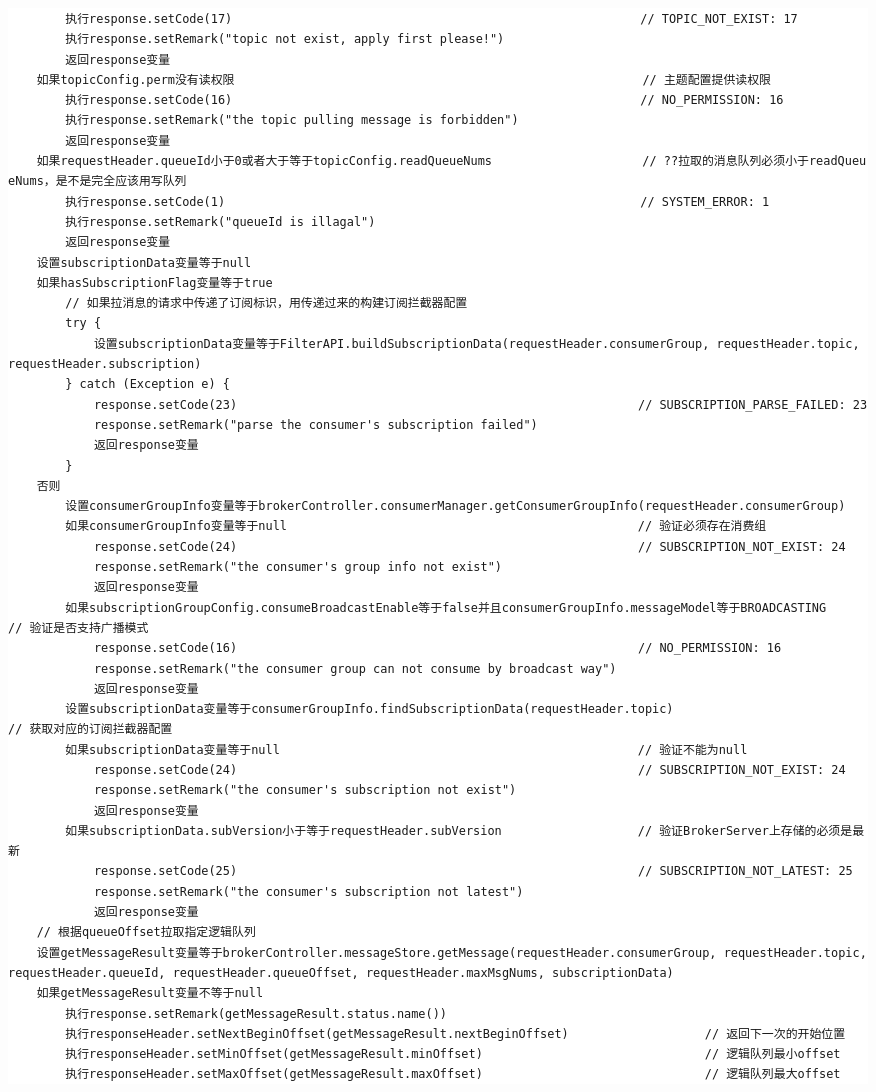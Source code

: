             执行response.setCode(17)                                                         // TOPIC_NOT_EXIST: 17
            执行response.setRemark("topic not exist, apply first please!")
            返回response变量
        如果topicConfig.perm没有读权限                                                         // 主题配置提供读权限
            执行response.setCode(16)                                                         // NO_PERMISSION: 16
            执行response.setRemark("the topic pulling message is forbidden")
            返回response变量
        如果requestHeader.queueId小于0或者大于等于topicConfig.readQueueNums                     // ??拉取的消息队列必须小于readQueueNums，是不是完全应该用写队列
            执行response.setCode(1)                                                          // SYSTEM_ERROR: 1
            执行response.setRemark("queueId is illagal")
            返回response变量
        设置subscriptionData变量等于null
        如果hasSubscriptionFlag变量等于true
            // 如果拉消息的请求中传递了订阅标识，用传递过来的构建订阅拦截器配置
            try {
                设置subscriptionData变量等于FilterAPI.buildSubscriptionData(requestHeader.consumerGroup, requestHeader.topic, requestHeader.subscription)
            } catch (Exception e) {
                response.setCode(23)                                                        // SUBSCRIPTION_PARSE_FAILED: 23
                response.setRemark("parse the consumer's subscription failed")
                返回response变量
            }
        否则
            设置consumerGroupInfo变量等于brokerController.consumerManager.getConsumerGroupInfo(requestHeader.consumerGroup)
            如果consumerGroupInfo变量等于null                                                 // 验证必须存在消费组
                response.setCode(24)                                                        // SUBSCRIPTION_NOT_EXIST: 24
                response.setRemark("the consumer's group info not exist")
                返回response变量
            如果subscriptionGroupConfig.consumeBroadcastEnable等于false并且consumerGroupInfo.messageModel等于BROADCASTING       // 验证是否支持广播模式
                response.setCode(16)                                                        // NO_PERMISSION: 16
                response.setRemark("the consumer group can not consume by broadcast way")
                返回response变量
            设置subscriptionData变量等于consumerGroupInfo.findSubscriptionData(requestHeader.topic)                            // 获取对应的订阅拦截器配置
            如果subscriptionData变量等于null                                                  // 验证不能为null
                response.setCode(24)                                                        // SUBSCRIPTION_NOT_EXIST: 24
                response.setRemark("the consumer's subscription not exist")
                返回response变量
            如果subscriptionData.subVersion小于等于requestHeader.subVersion                   // 验证BrokerServer上存储的必须是最新
                response.setCode(25)                                                        // SUBSCRIPTION_NOT_LATEST: 25
                response.setRemark("the consumer's subscription not latest")
                返回response变量
        // 根据queueOffset拉取指定逻辑队列
        设置getMessageResult变量等于brokerController.messageStore.getMessage(requestHeader.consumerGroup, requestHeader.topic, requestHeader.queueId, requestHeader.queueOffset, requestHeader.maxMsgNums, subscriptionData)
        如果getMessageResult变量不等于null
            执行response.setRemark(getMessageResult.status.name())
            执行responseHeader.setNextBeginOffset(getMessageResult.nextBeginOffset)                   // 返回下一次的开始位置
            执行responseHeader.setMinOffset(getMessageResult.minOffset)                               // 逻辑队列最小offset
            执行responseHeader.setMaxOffset(getMessageResult.maxOffset)                               // 逻辑队列最大offset